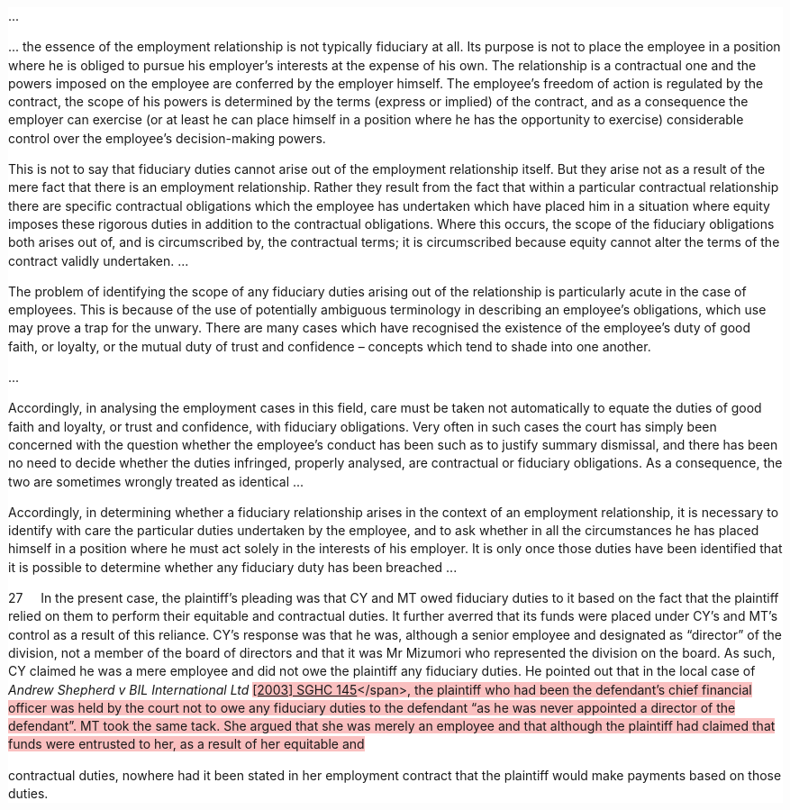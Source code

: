  ... 


 ... the essence of the employment relationship is not typically fiduciary at all. Its purpose is not to place the employee in a position where he is obliged to pursue his employer’s interests at the expense of his own. The relationship is a contractual one and the powers imposed on the employee are conferred by the employer himself. The employee’s freedom of action is regulated by the contract, the scope of his powers is determined by the terms (express or implied) of the contract, and as a consequence the employer can exercise (or at least he can place himself in a position where he has the opportunity to exercise) considerable control over the employee’s decision-making powers. 

 This is not to say that fiduciary duties cannot arise out of the employment relationship itself. But they arise not as a result of the mere fact that there is an employment relationship. Rather they result from the fact that within a particular contractual relationship there are specific contractual obligations which the employee has undertaken which have placed him in a situation where equity imposes these rigorous duties in addition to the contractual obligations. Where this occurs, the scope of the fiduciary obligations both arises out of, and is circumscribed by, the contractual terms; it is circumscribed because equity cannot alter the terms of the contract validly undertaken. ... 

 The problem of identifying the scope of any fiduciary duties arising out of the relationship is particularly acute in the case of employees. This is because of the use of potentially ambiguous terminology in describing an employee’s obligations, which use may prove a trap for the unwary. There are many cases which have recognised the existence of the employee’s duty of good faith, or loyalty, or the mutual duty of trust and confidence – concepts which tend to shade into one another. 

 ... 

 Accordingly, in analysing the employment cases in this field, care must be taken not automatically to equate the duties of good faith and loyalty, or trust and confidence, with fiduciary obligations. Very often in such cases the court has simply been concerned with the question whether the employee’s conduct has been such as to justify summary dismissal, and there has been no need to decide whether the duties infringed, properly analysed, are contractual or fiduciary obligations. As a consequence, the two are sometimes wrongly treated as identical ... 

 Accordingly, in determining whether a fiduciary relationship arises in the context of an employment relationship, it is necessary to identify with care the particular duties undertaken by the employee, and to ask whether in all the circumstances he has placed himself in a position where he must act solely in the interests of his employer. It is only once those duties have been identified that it is possible to determine whether any fiduciary duty has been breached ... 

27     In the present case, the plaintiff’s pleading was that CY and MT owed fiduciary duties to it based on the fact that the plaintiff relied on them to perform their equitable and contractual duties. It further averred that its funds were placed under CY’s and MT’s control as a result of this reliance. CY’s response was that he was, although a senior employee and designated as “director” of the division, not a member of the board of directors and that it was Mr Mizumori who represented the division on the board. As such, CY claimed he was a mere employee and did not owe the plaintiff any fiduciary duties. He pointed out that in the local case of _Andrew Shepherd v BIL International Ltd_ <span style="background-color: #FAC0C0">[[2003] SGHC 145]("https://www.open.gov.sg")</span>, the plaintiff who had been the defendant’s chief financial officer was held by the court not to owe any fiduciary duties to the defendant “as he was never appointed a director of the defendant”. MT took the same tack. She argued that she was merely an employee and that although the plaintiff had claimed that funds were entrusted to her, as a result of her equitable and 


contractual duties, nowhere had it been stated in her employment contract that the plaintiff would make payments based on those duties. 
